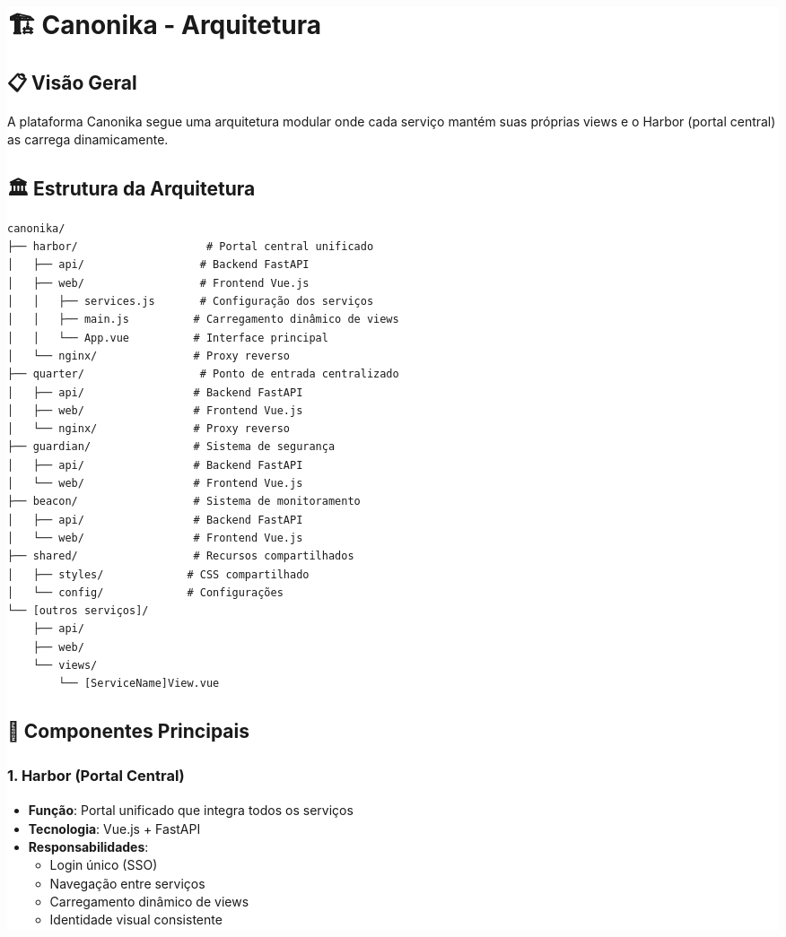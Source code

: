 # 🏗️ Canonika - Arquitetura

## 📋 Visão Geral

A plataforma Canonika segue uma arquitetura modular onde cada serviço mantém suas próprias views e o Harbor (portal central) as carrega dinamicamente.

## 🏛️ Estrutura da Arquitetura

```
canonika/
├── harbor/                    # Portal central unificado
│   ├── api/                  # Backend FastAPI
│   ├── web/                  # Frontend Vue.js
│   │   ├── services.js       # Configuração dos serviços
│   │   ├── main.js          # Carregamento dinâmico de views
│   │   └── App.vue          # Interface principal
│   └── nginx/               # Proxy reverso
├── quarter/                  # Ponto de entrada centralizado
│   ├── api/                 # Backend FastAPI
│   ├── web/                 # Frontend Vue.js
│   └── nginx/               # Proxy reverso
├── guardian/                # Sistema de segurança
│   ├── api/                 # Backend FastAPI
│   └── web/                 # Frontend Vue.js
├── beacon/                  # Sistema de monitoramento
│   ├── api/                 # Backend FastAPI
│   └── web/                 # Frontend Vue.js
├── shared/                  # Recursos compartilhados
│   ├── styles/             # CSS compartilhado
│   └── config/             # Configurações
└── [outros serviços]/
    ├── api/
    ├── web/
    └── views/
        └── [ServiceName]View.vue
```

## 🔧 Componentes Principais

### **1. Harbor (Portal Central)**
- **Função**: Portal unificado que integra todos os serviços
- **Tecnologia**: Vue.js + FastAPI
- **Responsabilidades**:
  - Login único (SSO)
  - Navegação entre serviços
  - Carregamento dinâmico de views
  - Identidade visual consistente
